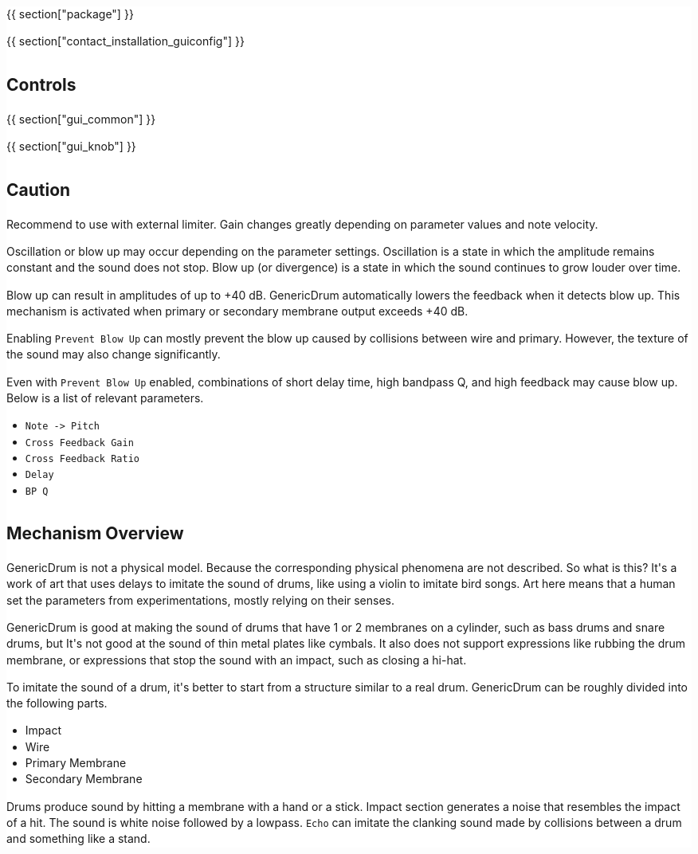 {{ section["package"] }}

{{ section["contact_installation_guiconfig"] }}

## Controls
{{ section["gui_common"] }}

{{ section["gui_knob"] }}

## Caution
Recommend to use with external limiter. Gain changes greatly depending on parameter values and note velocity.

Oscillation or blow up may occur depending on the parameter settings. Oscillation is a state in which the amplitude remains constant and the sound does not stop. Blow up (or divergence) is a state in which the sound continues to grow louder over time.

Blow up can result in amplitudes of up to +40 dB. GenericDrum automatically lowers the feedback when it detects blow up. This mechanism is activated when primary or secondary membrane output exceeds +40 dB.

Enabling `Prevent Blow Up` can mostly prevent the blow up caused by collisions between wire and primary. However, the texture of the sound may also change significantly.

Even with `Prevent Blow Up` enabled, combinations of short delay time, high bandpass Q, and high feedback may cause blow up. Below is a list of relevant parameters.

- `Note -> Pitch`
- `Cross Feedback Gain`
- `Cross Feedback Ratio`
- `Delay`
- `BP Q`

## Mechanism Overview
GenericDrum is not a physical model. Because the corresponding physical phenomena are not described. So what is this? It's a work of art that uses delays to imitate the sound of drums, like using a violin to imitate bird songs. Art here means that a human set the parameters from experimentations, mostly relying on their senses.

GenericDrum is good at making the sound of drums that have 1 or 2 membranes on a cylinder, such as bass drums and snare drums, but It's not good at the sound of thin metal plates like cymbals. It also does not support expressions like rubbing the drum membrane, or expressions that stop the sound with an impact, such as closing a hi-hat.

To imitate the sound of a drum, it's better to start from a structure similar to a real drum. GenericDrum can be roughly divided into the following parts.

- Impact
- Wire
- Primary Membrane
- Secondary Membrane

Drums produce sound by hitting a membrane with a hand or a stick. Impact section generates a noise that resembles the impact of a hit. The sound is white noise followed by a lowpass. `Echo` can imitate the clanking sound made by collisions between a drum and something like a stand.
